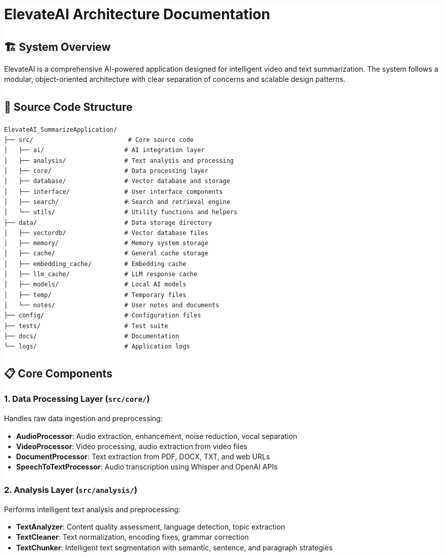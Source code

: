 # ElevateAI Architecture Documentation

## 🏗️ System Overview

ElevateAI is a comprehensive AI-powered application designed for intelligent video and text summarization. The system follows a modular, object-oriented architecture with clear separation of concerns and scalable design patterns.

## 📁 Source Code Structure

```
ElevateAI_SummarizeApplication/
├── src/                          # Core source code
│   ├── ai/                      # AI integration layer
│   ├── analysis/                # Text analysis and processing
│   ├── core/                    # Data processing layer
│   ├── database/                # Vector database and storage
│   ├── interface/               # User interface components
│   ├── search/                  # Search and retrieval engine
│   └── utils/                   # Utility functions and helpers
├── data/                        # Data storage directory
│   ├── vectordb/                # Vector database files
│   ├── memory/                  # Memory system storage
│   ├── cache/                   # General cache storage
│   ├── embedding_cache/         # Embedding cache
│   ├── llm_cache/               # LLM response cache
│   ├── models/                  # Local AI models
│   ├── temp/                    # Temporary files
│   └── notes/                   # User notes and documents
├── config/                      # Configuration files
├── tests/                       # Test suite
├── docs/                        # Documentation
└── logs/                        # Application logs
```

## 📋 Core Components

### 1. Data Processing Layer (`src/core/`)
Handles raw data ingestion and preprocessing:

- **AudioProcessor**: Audio extraction, enhancement, noise reduction, vocal separation
- **VideoProcessor**: Video processing, audio extraction from video files
- **DocumentProcessor**: Text extraction from PDF, DOCX, TXT, and web URLs
- **SpeechToTextProcessor**: Audio transcription using Whisper and OpenAI APIs

### 2. Analysis Layer (`src/analysis/`)
Performs intelligent text analysis and preprocessing:

- **TextAnalyzer**: Content quality assessment, language detection, topic extraction
- **TextCleaner**: Text normalization, encoding fixes, grammar correction
- **TextChunker**: Intelligent text segmentation with semantic, sentence, and paragraph strategies

